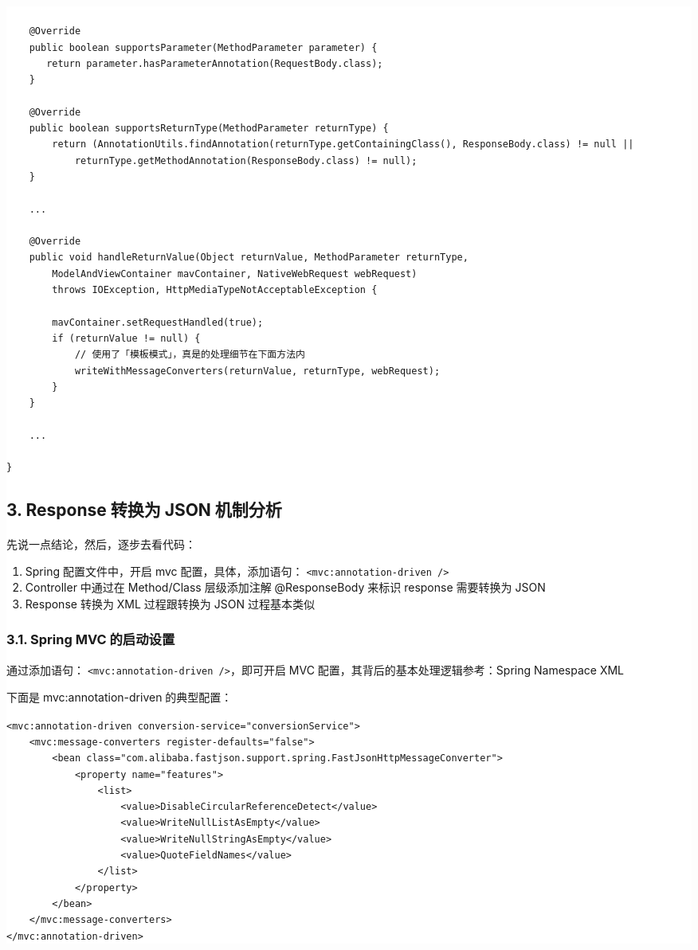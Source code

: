 ```
  
    @Override
    public boolean supportsParameter(MethodParameter parameter) {
       return parameter.hasParameterAnnotation(RequestBody.class);
    }
 
    @Override
    public boolean supportsReturnType(MethodParameter returnType) {
        return (AnnotationUtils.findAnnotation(returnType.getContainingClass(), ResponseBody.class) != null ||
            returnType.getMethodAnnotation(ResponseBody.class) != null);
    }
  
    ...
     
    @Override
    public void handleReturnValue(Object returnValue, MethodParameter returnType,
        ModelAndViewContainer mavContainer, NativeWebRequest webRequest)
        throws IOException, HttpMediaTypeNotAcceptableException {
 
        mavContainer.setRequestHandled(true);
        if (returnValue != null) {
            // 使用了「模板模式」，真是的处理细节在下面方法内
            writeWithMessageConverters(returnValue, returnType, webRequest);
        }
    }
  
    ...
  
}
```

## 3. Response 转换为 JSON 机制分析

先说一点结论，然后，逐步去看代码：

1. Spring 配置文件中，开启 mvc 配置，具体，添加语句： `<mvc:annotation-driven />`
1. Controller 中通过在 Method/Class 层级添加注解 @ResponseBody 来标识 response 需要转换为 JSON
1. Response 转换为 XML 过程跟转换为 JSON 过程基本类似

### 3.1. Spring MVC 的启动设置

通过添加语句： `<mvc:annotation-driven />`，即可开启 MVC 配置，其背后的基本处理逻辑参考：Spring Namespace XML

下面是 mvc:annotation-driven 的典型配置： 

```
<mvc:annotation-driven conversion-service="conversionService">
    <mvc:message-converters register-defaults="false">
        <bean class="com.alibaba.fastjson.support.spring.FastJsonHttpMessageConverter">
            <property name="features">
                <list>
                    <value>DisableCircularReferenceDetect</value>
                    <value>WriteNullListAsEmpty</value>
                    <value>WriteNullStringAsEmpty</value>
                    <value>QuoteFieldNames</value>
                </list>
            </property>
        </bean>
    </mvc:message-converters>
</mvc:annotation-driven>
```
